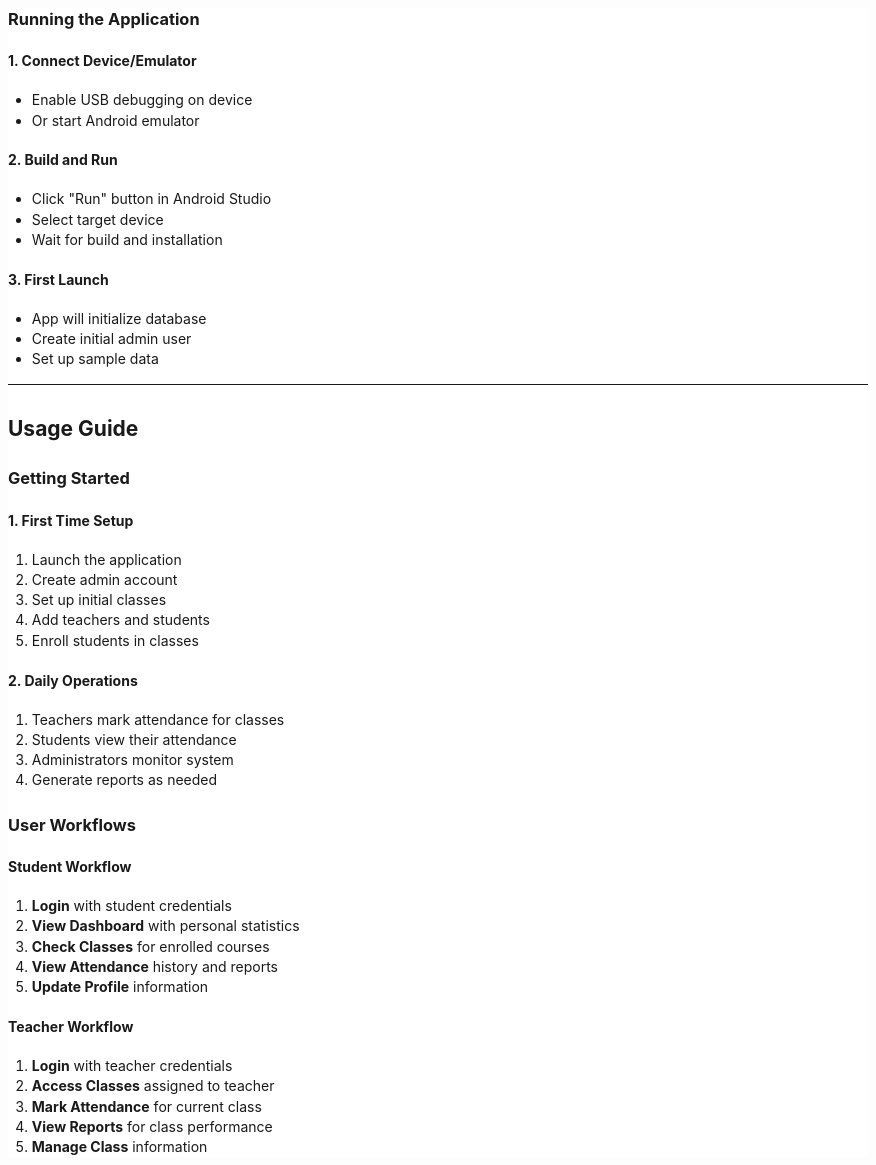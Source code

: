 ### Running the Application

#### 1. Connect Device/Emulator
- Enable USB debugging on device
- Or start Android emulator

#### 2. Build and Run
- Click "Run" button in Android Studio
- Select target device
- Wait for build and installation

#### 3. First Launch
- App will initialize database
- Create initial admin user
- Set up sample data

---

## Usage Guide

### Getting Started

#### 1. First Time Setup
1. Launch the application
2. Create admin account
3. Set up initial classes
4. Add teachers and students
5. Enroll students in classes

#### 2. Daily Operations
1. Teachers mark attendance for classes
2. Students view their attendance
3. Administrators monitor system
4. Generate reports as needed

### User Workflows

#### Student Workflow
1. **Login** with student credentials
2. **View Dashboard** with personal statistics
3. **Check Classes** for enrolled courses
4. **View Attendance** history and reports
5. **Update Profile** information

#### Teacher Workflow
1. **Login** with teacher credentials
2. **Access Classes** assigned to teacher
3. **Mark Attendance** for current class
4. **View Reports** for class performance
5. **Manage Class** information
